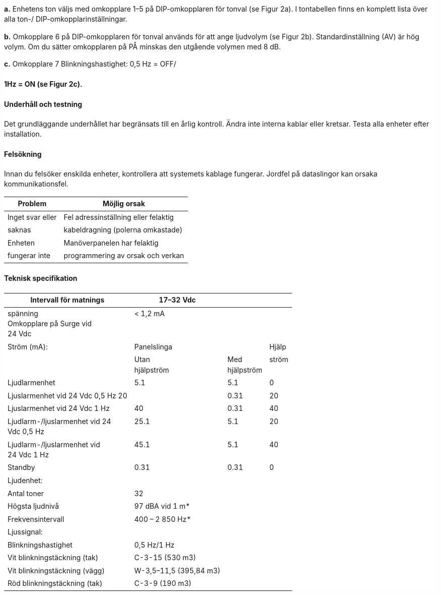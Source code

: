 **a.** Enhetens ton väljs med omkopplare 1–5 på DIP-omkopplaren för tonval (se Figur 2a). I tontabellen finns en komplett lista över alla ton-/ DIP-omkopplarinställningar.

**b.** Omkopplare 6 på DIP-omkopplaren för tonval används för att ange ljudvolym (se Figur 2b). Standardinställning (AV) är hög volym. Om du sätter omkopplaren på PÅ minskas den utgående volymen med 8 dB.

**c.** Omkopplare 7 Blinkningshastighet: 0,5 Hz = OFF/

#### 1Hz = ON (se Figur 2c).

#### **Underhåll och testning**

Det grundläggande underhållet har begränsats till en årlig kontroll. Ändra inte interna kablar eller kretsar. Testa alla enheter efter installation.

#### **Felsökning**

Innan du felsöker enskilda enheter, kontrollera att systemets kablage fungerar. Jordfel på dataslingor kan orsaka kommunikationsfel.

| Problem          | Möjlig orsak                         |
|------------------|--------------------------------------|
| Inget svar eller | Fel adressinställning eller felaktig |
| saknas           | kabeldragning (polerna omkastade)    |
| Enheten          | Manöverpanelen har felaktig          |
| fungerar inte    | programmering av orsak och verkan    |

#### **Teknisk specifikation**

| Intervall för matnings                        | 17–32 Vdc              |                   |       |
|-----------------------------------------------|------------------------|-------------------|-------|
| spänning<br>Omkopplare på Surge vid<br>24 Vdc | < 1,2 mA               |                   |       |
| Ström (mA):                                   | Panelslinga            |                   | Hjälp |
|                                               | Utan<br>hjälpström     | Med<br>hjälpström | ström |
| Ljudlarmenhet                                 | 5.1                    | 5.1               | 0     |
| Ljuslarmenhet vid 24 Vdc 0,5 Hz 20            |                        | 0.31              | 20    |
| Ljuslarmenhet vid 24 Vdc 1 Hz                 | 40                     | 0.31              | 40    |
| Ljudlarm-/ljuslarmenhet vid 24<br>Vdc 0,5 Hz  | 25.1                   | 5.1               | 20    |
| Ljudlarm-/ljuslarmenhet vid<br>24 Vdc 1 Hz    | 45.1                   | 5.1               | 40    |
| Standby                                       | 0.31                   | 0.31              | 0     |
| Ljudenhet:                                    |                        |                   |       |
| Antal toner                                   | 32                     |                   |       |
| Högsta ljudnivå                               | 97 dBA vid 1 m*        |                   |       |
| Frekvensintervall                             | 400 – 2 850 Hz*        |                   |       |
| Ljussignal:                                   |                        |                   |       |
| Blinkningshastighet                           | 0,5 Hz/1 Hz            |                   |       |
| Vit blinkningstäckning (tak)                  | C-3-15 (530 m3)        |                   |       |
| Vit blinkningstäckning (vägg)                 | W-3,5–11,5 (395,84 m3) |                   |       |
| Röd blinkningstäckning (tak)                  | C-3-9 (190 m3)         |                   |       |
